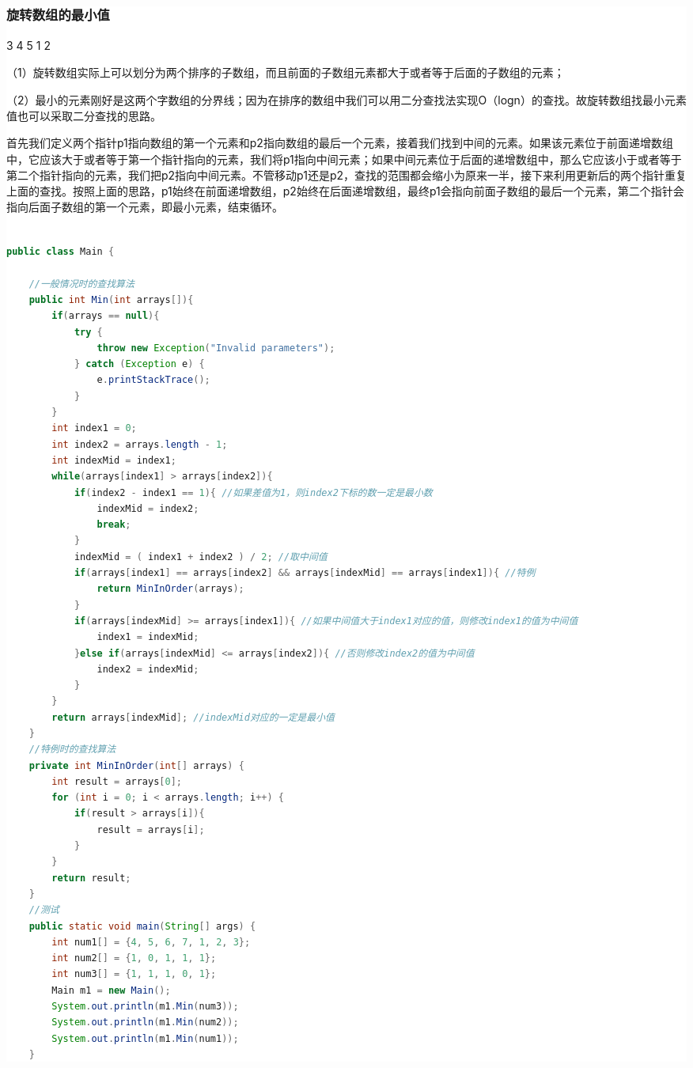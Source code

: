 ### 旋转数组的最小值

3 4 5 1 2

（1）旋转数组实际上可以划分为两个排序的子数组，而且前面的子数组元素都大于或者等于后面的子数组的元素；

（2）最小的元素刚好是这两个字数组的分界线；因为在排序的数组中我们可以用二分查找法实现O（logn）的查找。故旋转数组找最小元素值也可以采取二分查找的思路。

首先我们定义两个指针p1指向数组的第一个元素和p2指向数组的最后一个元素，接着我们找到中间的元素。如果该元素位于前面递增数组中，它应该大于或者等于第一个指针指向的元素，我们将p1指向中间元素；如果中间元素位于后面的递增数组中，那么它应该小于或者等于第二个指针指向的元素，我们把p2指向中间元素。不管移动p1还是p2，查找的范围都会缩小为原来一半，接下来利用更新后的两个指针重复上面的查找。按照上面的思路，p1始终在前面递增数组，p2始终在后面递增数组，最终p1会指向前面子数组的最后一个元素，第二个指针会指向后面子数组的第一个元素，即最小元素，结束循环。

~~~java

public class Main {
 
	//一般情况时的查找算法
	public int Min(int arrays[]){
		if(arrays == null){
			try {
				throw new Exception("Invalid parameters");
			} catch (Exception e) {
				e.printStackTrace();
			}
		}
		int index1 = 0;
		int index2 = arrays.length - 1;
		int indexMid = index1;
		while(arrays[index1] > arrays[index2]){
			if(index2 - index1 == 1){ //如果差值为1，则index2下标的数一定是最小数
				indexMid = index2;
				break;
			}
			indexMid = ( index1 + index2 ) / 2; //取中间值
			if(arrays[index1] == arrays[index2] && arrays[indexMid] == arrays[index1]){ //特例
				return MinInOrder(arrays);
			}
			if(arrays[indexMid] >= arrays[index1]){ //如果中间值大于index1对应的值，则修改index1的值为中间值
				index1 = indexMid;
			}else if(arrays[indexMid] <= arrays[index2]){ //否则修改index2的值为中间值
				index2 = indexMid;
			}
		}
		return arrays[indexMid]; //indexMid对应的一定是最小值
	}
	//特例时的查找算法
	private int MinInOrder(int[] arrays) {
		int result = arrays[0];
		for (int i = 0; i < arrays.length; i++) {
			if(result > arrays[i]){
				result = arrays[i];
			}
		}
		return result;
	}
	//测试
	public static void main(String[] args) {
		int num1[] = {4, 5, 6, 7, 1, 2, 3};
		int num2[] = {1, 0, 1, 1, 1};
		int num3[] = {1, 1, 1, 0, 1};
		Main m1 = new Main();
		System.out.println(m1.Min(num3));
		System.out.println(m1.Min(num2));
		System.out.println(m1.Min(num1));
	}
~~~